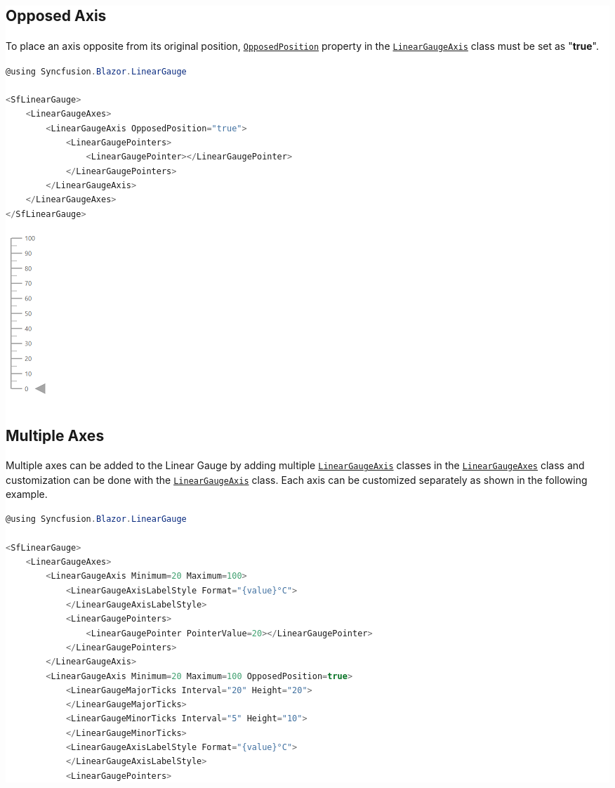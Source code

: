 ## Opposed Axis

To place an axis opposite from its original position, [`OpposedPosition`](https://help.syncfusion.com/cr/blazor/Syncfusion.Blazor.LinearGauge.LinearGaugeAxis.html#Syncfusion_Blazor_LinearGauge_LinearGaugeAxis_OpposedPosition) property in the [`LinearGaugeAxis`](https://help.syncfusion.com/cr/blazor/Syncfusion.Blazor.LinearGauge.LinearGaugeAxis.html) class must be set as "**true**".

```csharp
@using Syncfusion.Blazor.LinearGauge

<SfLinearGauge>
    <LinearGaugeAxes>
        <LinearGaugeAxis OpposedPosition="true">
            <LinearGaugePointers>
                <LinearGaugePointer></LinearGaugePointer>
            </LinearGaugePointers>
        </LinearGaugeAxis>
    </LinearGaugeAxes>
</SfLinearGauge>
```

![Linear Gauge with Opposed position](images/opposite-axes.png)

## Multiple Axes

Multiple axes can be added to the Linear Gauge by adding multiple [`LinearGaugeAxis`](https://help.syncfusion.com/cr/blazor/Syncfusion.Blazor.LinearGauge.LinearGaugeAxis.html) classes in the [`LinearGaugeAxes`](https://help.syncfusion.com/cr/blazor/Syncfusion.Blazor.LinearGauge.LinearGaugeAxes.html) class and customization can be done with the [`LinearGaugeAxis`](https://help.syncfusion.com/cr/blazor/Syncfusion.Blazor.LinearGauge.LinearGaugeAxis.html) class. Each axis can be customized separately as shown in the following example.

```csharp
@using Syncfusion.Blazor.LinearGauge

<SfLinearGauge>
    <LinearGaugeAxes>
        <LinearGaugeAxis Minimum=20 Maximum=100>
            <LinearGaugeAxisLabelStyle Format="{value}°C">
            </LinearGaugeAxisLabelStyle>
            <LinearGaugePointers>
                <LinearGaugePointer PointerValue=20></LinearGaugePointer>
            </LinearGaugePointers>
        </LinearGaugeAxis>
        <LinearGaugeAxis Minimum=20 Maximum=100 OpposedPosition=true>
            <LinearGaugeMajorTicks Interval="20" Height="20">
            </LinearGaugeMajorTicks>
            <LinearGaugeMinorTicks Interval="5" Height="10">
            </LinearGaugeMinorTicks>
            <LinearGaugeAxisLabelStyle Format="{value}°C">
            </LinearGaugeAxisLabelStyle>
            <LinearGaugePointers>
```